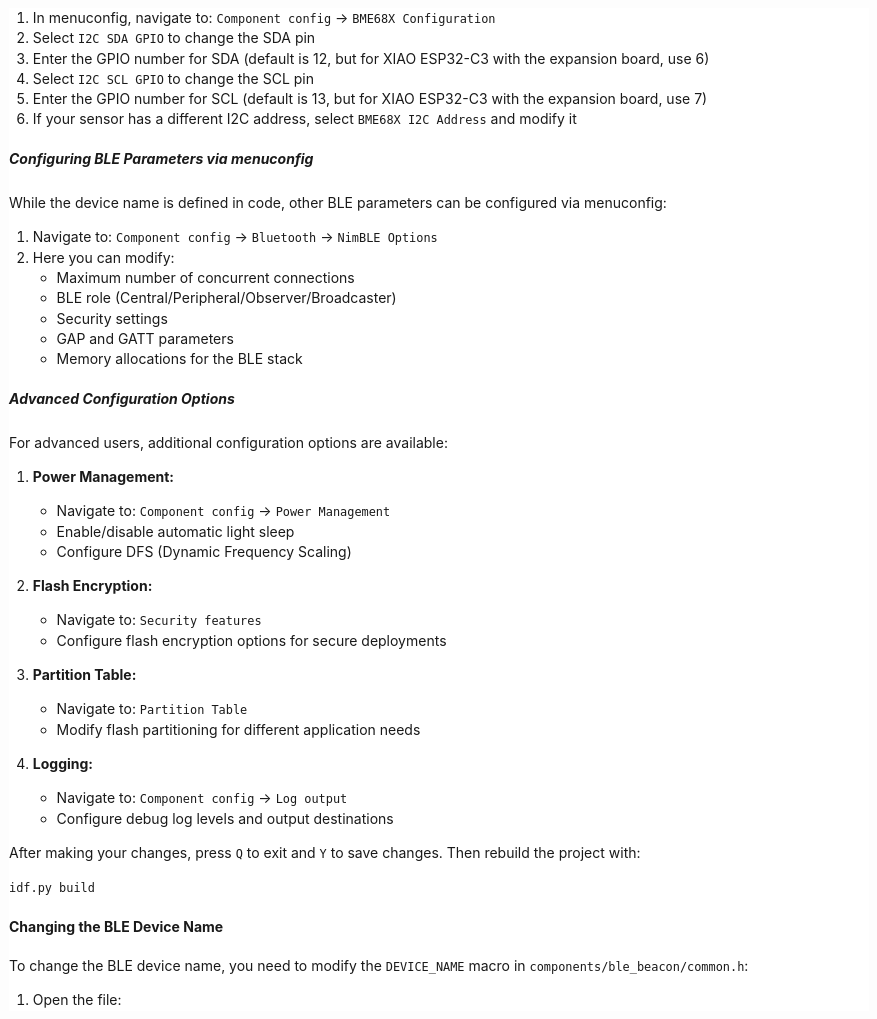 1. In menuconfig, navigate to: `Component config` → `BME68X Configuration`
2. Select `I2C SDA GPIO` to change the SDA pin
3. Enter the GPIO number for SDA (default is 12, but for XIAO ESP32-C3 with the expansion board, use 6)
4. Select `I2C SCL GPIO` to change the SCL pin
5. Enter the GPIO number for SCL (default is 13, but for XIAO ESP32-C3 with the expansion board, use 7)
6. If your sensor has a different I2C address, select `BME68X I2C Address` and modify it

##### Configuring BLE Parameters via menuconfig

While the device name is defined in code, other BLE parameters can be configured via menuconfig:

1. Navigate to: `Component config` → `Bluetooth` → `NimBLE Options`
2. Here you can modify:
   - Maximum number of concurrent connections
   - BLE role (Central/Peripheral/Observer/Broadcaster)
   - Security settings
   - GAP and GATT parameters
   - Memory allocations for the BLE stack

##### Advanced Configuration Options

For advanced users, additional configuration options are available:

1. **Power Management:**

   - Navigate to: `Component config` → `Power Management`
   - Enable/disable automatic light sleep
   - Configure DFS (Dynamic Frequency Scaling)

2. **Flash Encryption:**

   - Navigate to: `Security features`
   - Configure flash encryption options for secure deployments

3. **Partition Table:**

   - Navigate to: `Partition Table`
   - Modify flash partitioning for different application needs

4. **Logging:**
   - Navigate to: `Component config` → `Log output`
   - Configure debug log levels and output destinations

After making your changes, press `Q` to exit and `Y` to save changes. Then rebuild the project with:

```bash
idf.py build
```

#### Changing the BLE Device Name

To change the BLE device name, you need to modify the `DEVICE_NAME` macro in `components/ble_beacon/common.h`:

1. Open the file:
